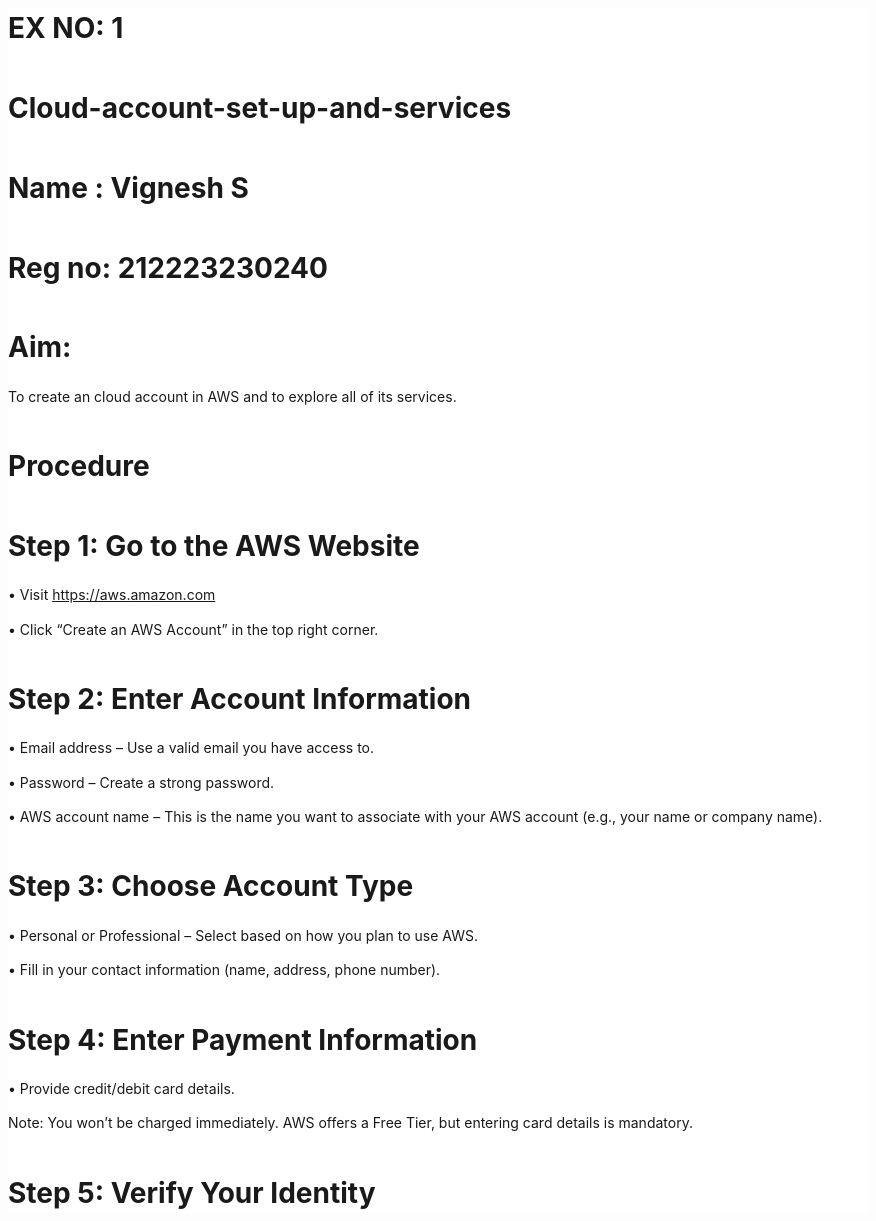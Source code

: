 # EX NO:  1 

# Cloud-account-set-up-and-services

# Name : Vignesh S

# Reg no: 212223230240

# Aim:

To create an cloud account in AWS and to explore all of its services.

# Procedure

# Step 1: Go to the AWS Website

• Visit https://aws.amazon.com

• Click “Create an AWS Account” in the top right corner.

# Step 2: Enter Account Information

• Email address – Use a valid email you have access to.

• Password – Create a strong password.

• AWS account name – This is the name you want to associate with your AWS account (e.g., your name or company name).

# Step 3: Choose Account Type

• Personal or Professional – Select based on how you plan to use AWS.

• Fill in your contact information (name, address, phone number).

# Step 4: Enter Payment Information

• Provide credit/debit card details.

Note: You won’t be charged immediately. AWS offers a Free Tier, but entering card details is mandatory.

# Step 5: Verify Your Identity
